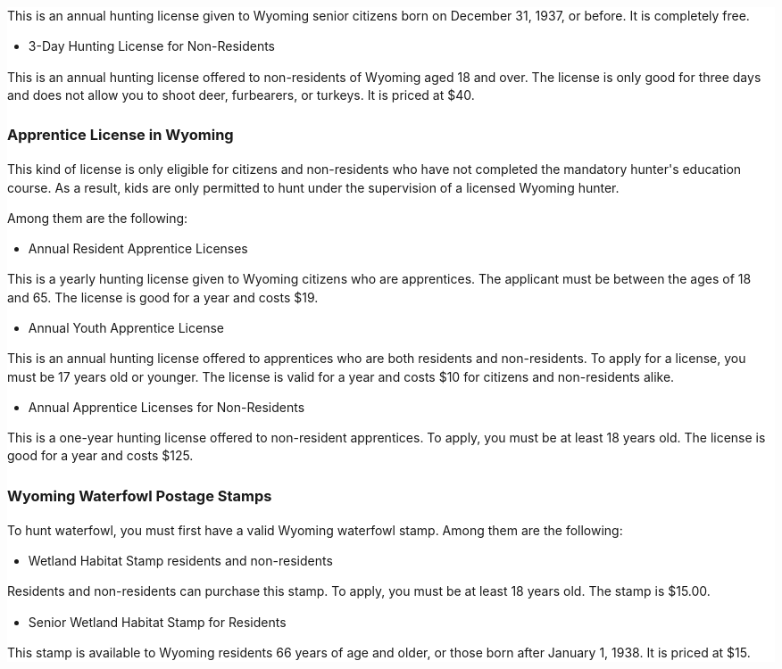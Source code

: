 This is an annual hunting license given to Wyoming senior citizens born on December 31, 1937, or before. It is completely free.


* 3-Day Hunting License for Non-Residents


This is an annual hunting license offered to non-residents of Wyoming aged 18 and over. The license is only good for three days and does not allow you to shoot deer, furbearers, or turkeys. It is priced at $40.


### Apprentice License in Wyoming


This kind of license is only eligible for citizens and non-residents who have not completed the mandatory hunter's education course. As a result, kids are only permitted to hunt under the supervision of a licensed Wyoming hunter.


Among them are the following:


* Annual Resident Apprentice Licenses


This is a yearly hunting license given to Wyoming citizens who are apprentices. The applicant must be between the ages of 18 and 65. The license is good for a year and costs $19.


* Annual Youth Apprentice License


This is an annual hunting license offered to apprentices who are both residents and non-residents. To apply for a license, you must be 17 years old or younger. The license is valid for a year and costs $10 for citizens and non-residents alike.


* Annual Apprentice Licenses for Non-Residents


This is a one-year hunting license offered to non-resident apprentices. To apply, you must be at least 18 years old. The license is good for a year and costs $125.


### Wyoming Waterfowl Postage Stamps


To hunt waterfowl, you must first have a valid Wyoming waterfowl stamp. Among them are the following:


* Wetland Habitat Stamp residents and non-residents


Residents and non-residents can purchase this stamp. To apply, you must be at least 18 years old. The stamp is $15.00.


* Senior Wetland Habitat Stamp for Residents


This stamp is available to Wyoming residents 66 years of age and older, or those born after January 1, 1938. It is priced at $15.

